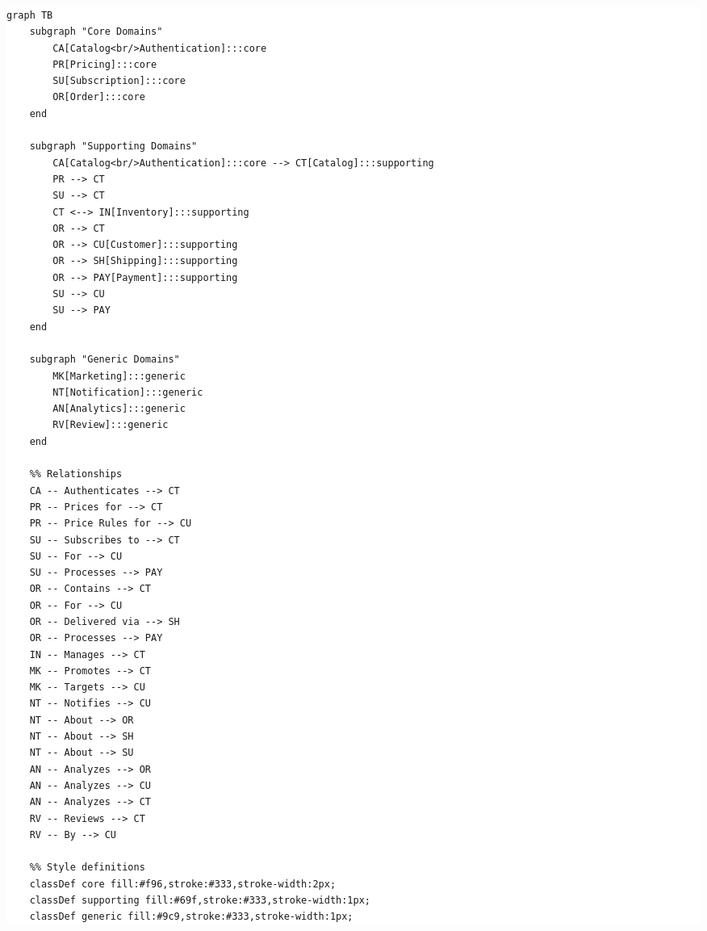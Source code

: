 ```mermaid
graph TB
    subgraph "Core Domains"
        CA[Catalog<br/>Authentication]:::core
        PR[Pricing]:::core
        SU[Subscription]:::core
        OR[Order]:::core
    end
    
    subgraph "Supporting Domains"
        CA[Catalog<br/>Authentication]:::core --> CT[Catalog]:::supporting
        PR --> CT
        SU --> CT
        CT <--> IN[Inventory]:::supporting
        OR --> CT
        OR --> CU[Customer]:::supporting
        OR --> SH[Shipping]:::supporting
        OR --> PAY[Payment]:::supporting
        SU --> CU
        SU --> PAY
    end
    
    subgraph "Generic Domains"
        MK[Marketing]:::generic
        NT[Notification]:::generic
        AN[Analytics]:::generic
        RV[Review]:::generic
    end
    
    %% Relationships
    CA -- Authenticates --> CT
    PR -- Prices for --> CT
    PR -- Price Rules for --> CU
    SU -- Subscribes to --> CT
    SU -- For --> CU
    SU -- Processes --> PAY
    OR -- Contains --> CT
    OR -- For --> CU
    OR -- Delivered via --> SH
    OR -- Processes --> PAY
    IN -- Manages --> CT
    MK -- Promotes --> CT
    MK -- Targets --> CU
    NT -- Notifies --> CU
    NT -- About --> OR
    NT -- About --> SH
    NT -- About --> SU
    AN -- Analyzes --> OR
    AN -- Analyzes --> CU
    AN -- Analyzes --> CT
    RV -- Reviews --> CT
    RV -- By --> CU
    
    %% Style definitions
    classDef core fill:#f96,stroke:#333,stroke-width:2px;
    classDef supporting fill:#69f,stroke:#333,stroke-width:1px;
    classDef generic fill:#9c9,stroke:#333,stroke-width:1px;
```
